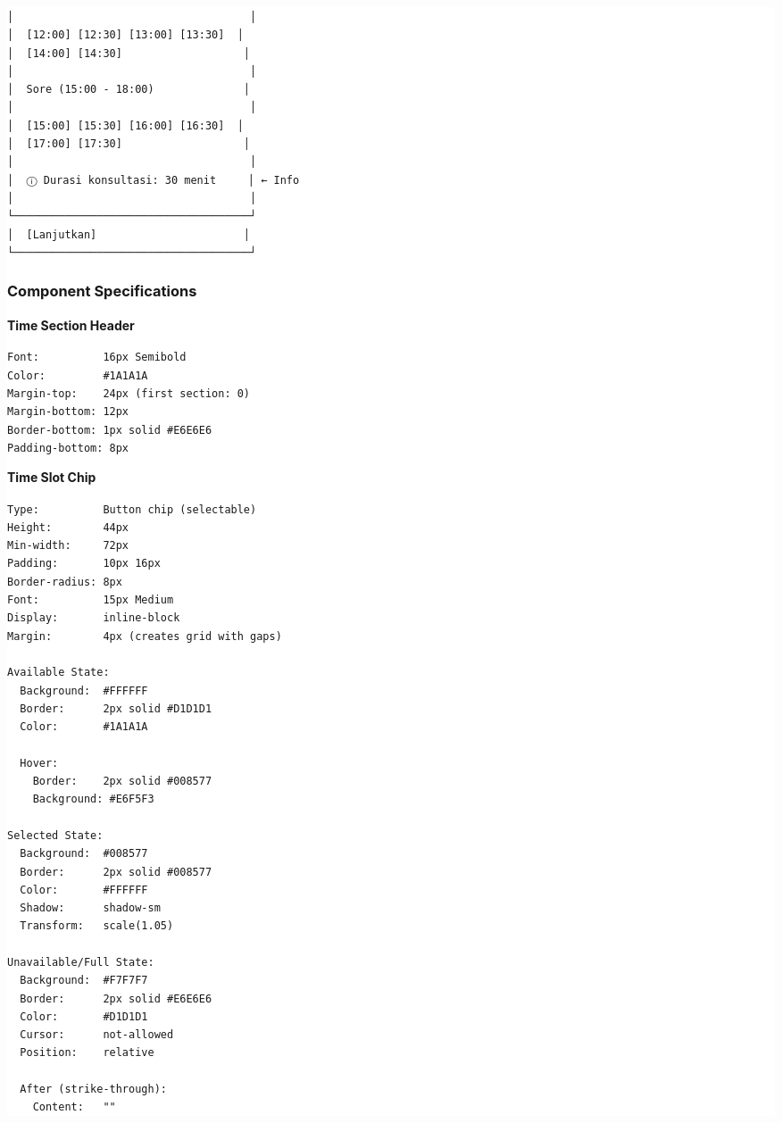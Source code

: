 ```
│                                     │
│  [12:00] [12:30] [13:00] [13:30]  │
│  [14:00] [14:30]                   │
│                                     │
│  Sore (15:00 - 18:00)              │
│                                     │
│  [15:00] [15:30] [16:00] [16:30]  │
│  [17:00] [17:30]                   │
│                                     │
│  ⓘ Durasi konsultasi: 30 menit     │ ← Info
│                                     │
└─────────────────────────────────────┘
│  [Lanjutkan]                       │
└─────────────────────────────────────┘
```

### Component Specifications

**Time Section Header**
```
Font:          16px Semibold
Color:         #1A1A1A
Margin-top:    24px (first section: 0)
Margin-bottom: 12px
Border-bottom: 1px solid #E6E6E6
Padding-bottom: 8px
```

**Time Slot Chip**
```
Type:          Button chip (selectable)
Height:        44px
Min-width:     72px
Padding:       10px 16px
Border-radius: 8px
Font:          15px Medium
Display:       inline-block
Margin:        4px (creates grid with gaps)

Available State:
  Background:  #FFFFFF
  Border:      2px solid #D1D1D1
  Color:       #1A1A1A

  Hover:
    Border:    2px solid #008577
    Background: #E6F5F3

Selected State:
  Background:  #008577
  Border:      2px solid #008577
  Color:       #FFFFFF
  Shadow:      shadow-sm
  Transform:   scale(1.05)

Unavailable/Full State:
  Background:  #F7F7F7
  Border:      2px solid #E6E6E6
  Color:       #D1D1D1
  Cursor:      not-allowed
  Position:    relative

  After (strike-through):
    Content:   ""
```